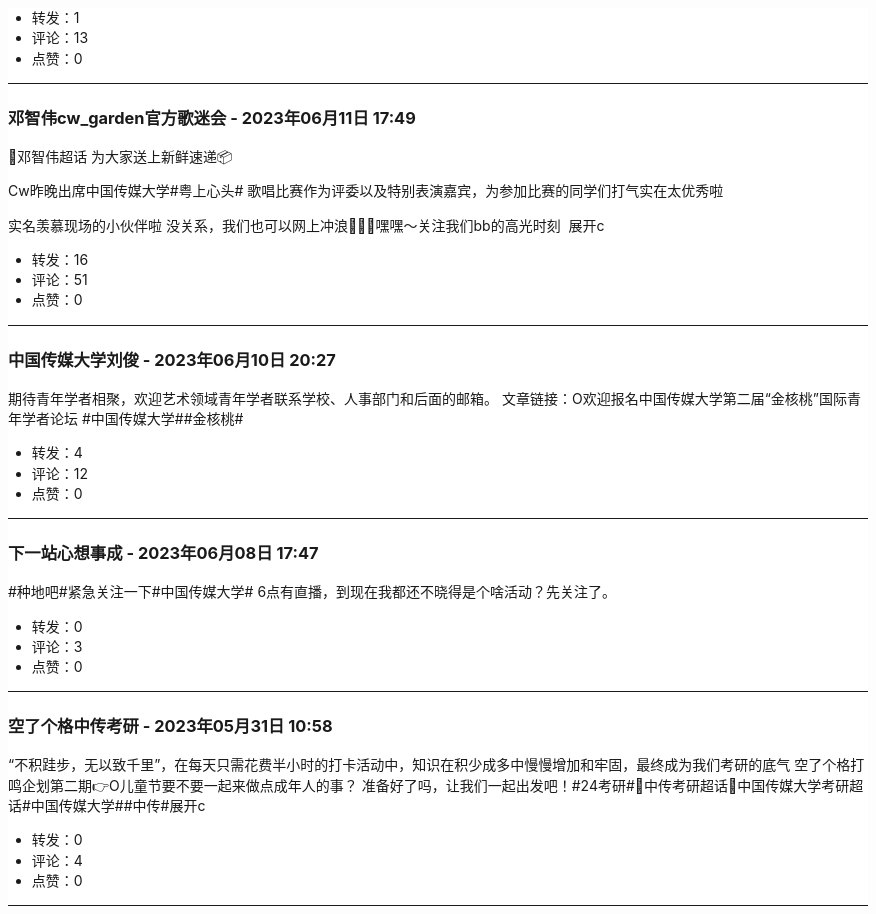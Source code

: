 - 转发：1
- 评论：13
- 点赞：0

---

### 邓智伟cw_garden官方歌迷会 - 2023年06月11日 17:49 

邓智伟超话
为大家送上新鲜速递📦

Cw昨晚出席中国传媒大学#粤上心头# 歌唱比赛作为评委以及特别表演嘉宾，为参加比赛的同学们打气实在太优秀啦

实名羡慕现场的小伙伴啦
没关系，我们也可以网上冲浪🏄🏻‍♀️嘿嘿～关注我们bb的高光时刻 ​ 展开c

- 转发：16
- 评论：51
- 点赞：0

---

### 中国传媒大学刘俊 - 2023年06月10日 20:27 

期待青年学者相聚，欢迎艺术领域青年学者联系学校、人事部门和后面的邮箱。
文章链接：O欢迎报名中国传媒大学第二届“金核桃”国际青年学者论坛
#中国传媒大学##金核桃# ​

- 转发：4
- 评论：12
- 点赞：0

---

### 下一站心想事成 - 2023年06月08日 17:47 

#种地吧#紧急关注一下#中国传媒大学# 6点有直播，到现在我都还不晓得是个啥活动？先关注了。 ​

- 转发：0
- 评论：3
- 点赞：0

---

### 空了个格中传考研 - 2023年05月31日 10:58 

“不积跬步，无以致千里”，在每天只需花费半小时的打卡活动中，知识在积少成多中慢慢增加和牢固，最终成为我们考研的底气
空了个格打鸣企划第二期👉O儿童节要不要一起来做点成年人的事？
准备好了吗，让我们一起出发吧！#24考研#中传考研超话中国传媒大学考研超话#中国传媒大学##中传# ​ 展开c

- 转发：0
- 评论：4
- 点赞：0

---
